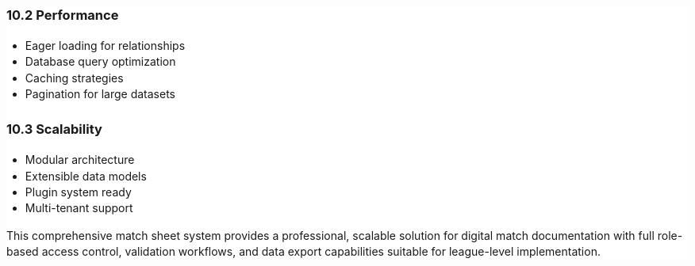 ### 10.2 Performance

-   Eager loading for relationships
-   Database query optimization
-   Caching strategies
-   Pagination for large datasets

### 10.3 Scalability

-   Modular architecture
-   Extensible data models
-   Plugin system ready
-   Multi-tenant support

This comprehensive match sheet system provides a professional, scalable solution for digital match documentation with full role-based access control, validation workflows, and data export capabilities suitable for league-level implementation.

